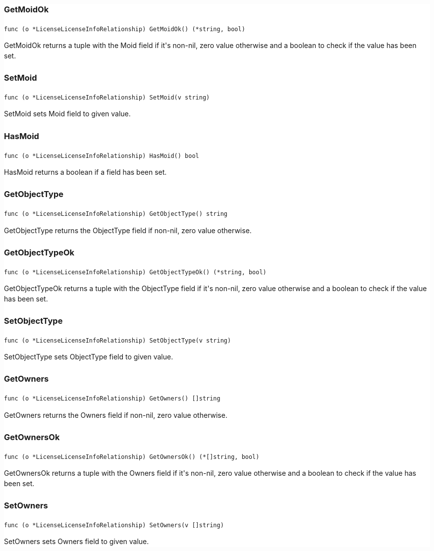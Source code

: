 ### GetMoidOk

`func (o *LicenseLicenseInfoRelationship) GetMoidOk() (*string, bool)`

GetMoidOk returns a tuple with the Moid field if it's non-nil, zero value otherwise
and a boolean to check if the value has been set.

### SetMoid

`func (o *LicenseLicenseInfoRelationship) SetMoid(v string)`

SetMoid sets Moid field to given value.

### HasMoid

`func (o *LicenseLicenseInfoRelationship) HasMoid() bool`

HasMoid returns a boolean if a field has been set.

### GetObjectType

`func (o *LicenseLicenseInfoRelationship) GetObjectType() string`

GetObjectType returns the ObjectType field if non-nil, zero value otherwise.

### GetObjectTypeOk

`func (o *LicenseLicenseInfoRelationship) GetObjectTypeOk() (*string, bool)`

GetObjectTypeOk returns a tuple with the ObjectType field if it's non-nil, zero value otherwise
and a boolean to check if the value has been set.

### SetObjectType

`func (o *LicenseLicenseInfoRelationship) SetObjectType(v string)`

SetObjectType sets ObjectType field to given value.


### GetOwners

`func (o *LicenseLicenseInfoRelationship) GetOwners() []string`

GetOwners returns the Owners field if non-nil, zero value otherwise.

### GetOwnersOk

`func (o *LicenseLicenseInfoRelationship) GetOwnersOk() (*[]string, bool)`

GetOwnersOk returns a tuple with the Owners field if it's non-nil, zero value otherwise
and a boolean to check if the value has been set.

### SetOwners

`func (o *LicenseLicenseInfoRelationship) SetOwners(v []string)`

SetOwners sets Owners field to given value.
